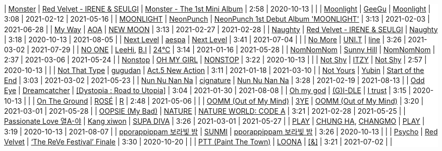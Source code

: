 | [Monster](https://open.spotify.com/track/6c1QaQHdDhtFMfUkhueuXK) | [Red Velvet - IRENE & SEULGI](https://open.spotify.com/artist/6bwp9ObI8FWvMPCIWVBmhl) | [Monster - The 1st Mini Album](https://open.spotify.com/album/4DFheSBXhfewjz7SSe4Kyc) | 2:58 | 2020-10-13 |  |
| [Moonlight](https://open.spotify.com/track/1FQiMjvNvvrbTUOjRtverL) | [GeeGu](https://open.spotify.com/artist/6NZF9gEyv9EcC6BORk3aFO) | [Moonlight](https://open.spotify.com/album/3LPKRcJU5tQ9LcbXPMTAz6) | 3:08 | 2021-02-12 | 2021-05-16 |
| [MOONLIGHT](https://open.spotify.com/track/1HfIy5HVfg8CmRVuym7eIz) | [NeonPunch](https://open.spotify.com/artist/1j2VjoyNduKvjsQqiQ6Z5d) | [NeonPunch 1st Debut Album 'MOONLIGHT'](https://open.spotify.com/album/4i9CSy97ek0xx7wL84e9D9) | 3:13 | 2021-02-03 | 2021-06-28 |
| [My Way](https://open.spotify.com/track/0Tx0C5SLkF8IxQdbADxP7L) | [AOA](https://open.spotify.com/artist/54gWVQFHf8IIqbjxAoOarN) | [NEW MOON](https://open.spotify.com/album/61mlBNUkU8QKvYOfTiwFR5) | 3:13 | 2021-02-27 | 2021-02-28 |
| [Naughty](https://open.spotify.com/track/0P8lbWigAHXPKxUG60xh79) | [Red Velvet - IRENE & SEULGI](https://open.spotify.com/artist/6bwp9ObI8FWvMPCIWVBmhl) | [Naughty](https://open.spotify.com/album/2lkUE2gkw5sX0fGzZZCs0N) | 3:18 | 2020-10-13 | 2021-08-05 |
| [Next Level](https://open.spotify.com/track/2zrhoHlFKxFTRF5aMyxMoQ) | [aespa](https://open.spotify.com/artist/6YVMFz59CuY7ngCxTxjpxE) | [Next Level](https://open.spotify.com/album/2CzbrboOLzeRoaaH1N5K0N) | 3:41 | 2021-07-04 |  |
| [No More](https://open.spotify.com/track/1ypNdSl9XomFIt4dgor2QR) | [UNI.T](https://open.spotify.com/artist/3iui2F01zrPbNx91td4LJZ) | [line](https://open.spotify.com/album/4BWULSJ2Sw9QM49M1Hb8UJ) | 3:26 | 2021-03-02 | 2021-07-29 |
| [NO ONE](https://open.spotify.com/track/0lhZsFfTpITnjK5q8lrDLR) | [LeeHi](https://open.spotify.com/artist/7cVZApDoQZpS447nHTsNqu), [B.I](https://open.spotify.com/artist/0UntV1Bw2hk3fbRrm9eMP6) | [24℃](https://open.spotify.com/album/47gO1PsZBE4DdS9ipfiHti) | 3:14 | 2021-01-16 | 2021-05-28 |
| [NomNomNom](https://open.spotify.com/track/7i4cuL4xkoiCfzLjWFLqte) | [Sunny Hill](https://open.spotify.com/artist/1ePYD8tMMM4Y8gbwi69vaf) | [NomNomNom](https://open.spotify.com/album/5WyDxTF28peBBSZvoIsxHh) | 2:37 | 2021-03-06 | 2021-05-24 |
| [Nonstop](https://open.spotify.com/track/5joNJn9LUvYcamWwa2iYCL) | [OH MY GIRL](https://open.spotify.com/artist/2019zR22qK2RBvCqtudBaI) | [NONSTOP](https://open.spotify.com/album/7J8Kp48L7RdLkpjSVrO5PY) | 3:22 | 2020-10-13 |  |
| [Not Shy](https://open.spotify.com/track/4ecVWqbtW6phQGpZMAyqIU) | [ITZY](https://open.spotify.com/artist/2KC9Qb60EaY0kW4eH68vr3) | [Not Shy](https://open.spotify.com/album/0aqu2V5ohKHVfWqVFE7Ila) | 2:57 | 2020-10-13 |  |
| [Not That Type](https://open.spotify.com/track/0dHWWPN5XGWotUnM57QQZK) | [gugudan](https://open.spotify.com/artist/0h7XZWgoxlY49uSUj7MVRY) | [Act.5 New Action](https://open.spotify.com/album/1eztr3rLc24EvhtvIdRjkl) | 3:11 | 2021-01-18 | 2021-03-10 |
| [Not Yours](https://open.spotify.com/track/6F8NVcYbERkpD3TlkYYVm4) | [Yubin](https://open.spotify.com/artist/3JUj7c2h5xkdOf0GJ07VWE) | [Start of the End](https://open.spotify.com/album/6hM2rd6v2VO3VUAyTW3GTm) | 3:03 | 2021-03-02 | 2021-05-23 |
| [Nun Nu Nan Na](https://open.spotify.com/track/7ladzyHoK60op9Zq7wy9UN) | [cignature](https://open.spotify.com/artist/5x9WawpXGR82PWDFk9CKYQ) | [Nun Nu Nan Na](https://open.spotify.com/album/7p3NTiZoaZRzgPmwlGMHtM) | 3:28 | 2021-02-19 | 2021-08-13 |
| [Odd Eye](https://open.spotify.com/track/28Jwll1H52Hr4JzQ6vMoul) | [Dreamcatcher](https://open.spotify.com/artist/5V1qsQHdXNm4ZEZHWvFnqQ) | [[Dystopia : Road to Utopia]](https://open.spotify.com/album/6ECUAXThxlRHQ1JPUQJQJG) | 3:04 | 2021-01-30 | 2021-08-08 |
| [Oh my god](https://open.spotify.com/track/2DmRXiyn03tOqKgEJXlaiJ) | [(G)I-DLE](https://open.spotify.com/artist/2AfmfGFbe0A0WsTYm0SDTx) | [I trust](https://open.spotify.com/album/57sl8AvqVqm4Fadre0z8FQ) | 3:15 | 2020-10-13 |  |
| [On The Ground](https://open.spotify.com/track/2pn8dNVSpYnAtlKFC8Q0DJ) | [ROSÉ](https://open.spotify.com/artist/3eVa5w3URK5duf6eyVDbu9) | [R](https://open.spotify.com/album/5BQcoDfcZ8aBcikYX9B7Ob) | 2:48 | 2021-05-06 |  |
| [OOMM (Out of My Mind)](https://open.spotify.com/track/65gzcr0GjgVInjECujSpPm) | [3YE](https://open.spotify.com/artist/65SWpUO42tdFbEhdfj1ryf) | [OOMM (Out of My Mind)](https://open.spotify.com/album/2oTioa2D2E29diIrgaQmag) | 3:20 | 2021-03-01 | 2021-05-28 |
| [OOPSIE (My Bad)](https://open.spotify.com/track/5TEdFgup4L8CdEZlcqcAHK) | [NATURE](https://open.spotify.com/artist/5WUom9mTTEewPdUmI4qnQi) | [NATURE WORLD: CODE A](https://open.spotify.com/album/2rWqzpo4TfsbjUt4FSmpJ8) | 3:21 | 2021-02-28 | 2021-05-25 |
| [Passionate Love 열A-야](https://open.spotify.com/track/0OnrBE4rqwpul8IBSJrcB4) | [Kang xiwon](https://open.spotify.com/artist/2Y5wddf5A6jv6MVB6aH90e) | [SUPA DIVA](https://open.spotify.com/album/5dxaaGgyuZrfXjTWFKvuOZ) | 3:26 | 2021-03-01 | 2021-05-27 |
| [PLAY](https://open.spotify.com/track/1SdLedoEjrMRu5AnvK2EYk) | [CHUNG HA](https://open.spotify.com/artist/2PSJ6YriU7JsFucxACpU7Y), [CHANGMO](https://open.spotify.com/artist/3hvinNZRzTLoREmqFiKr1b) | [PLAY](https://open.spotify.com/album/7tzaUrzvzQGfqvzsYzSODr) | 3:19 | 2020-10-13 | 2021-08-07 |
| [pporappippam 보라빛 밤](https://open.spotify.com/track/7oQh96s9YemWG3A4zkIbrU) | [SUNMI](https://open.spotify.com/artist/6MoXcK2GyGg7FIyxPU5yW6) | [pporappippam 보라빛 밤](https://open.spotify.com/album/5IKVYCIhY5SyMhj1cYovz3) | 3:26 | 2020-10-13 |  |
| [Psycho](https://open.spotify.com/track/3CYH422oy1cZNoo0GTG1TK) | [Red Velvet](https://open.spotify.com/artist/1z4g3DjTBBZKhvAroFlhOM) | [‘The ReVe Festival’ Finale](https://open.spotify.com/album/3rVtm00UfbuzWOewdm4iYM) | 3:30 | 2020-10-20 |  |
| [PTT (Paint The Town)](https://open.spotify.com/track/5awNIWVrh2ISfvPd5IUZNh) | [LOONA](https://open.spotify.com/artist/52zMTJCKluDlFwMQWmccY7) | [[&]](https://open.spotify.com/album/747FhjbZXy5H8frCZ90eDv) | 3:21 | 2021-07-02 |  |